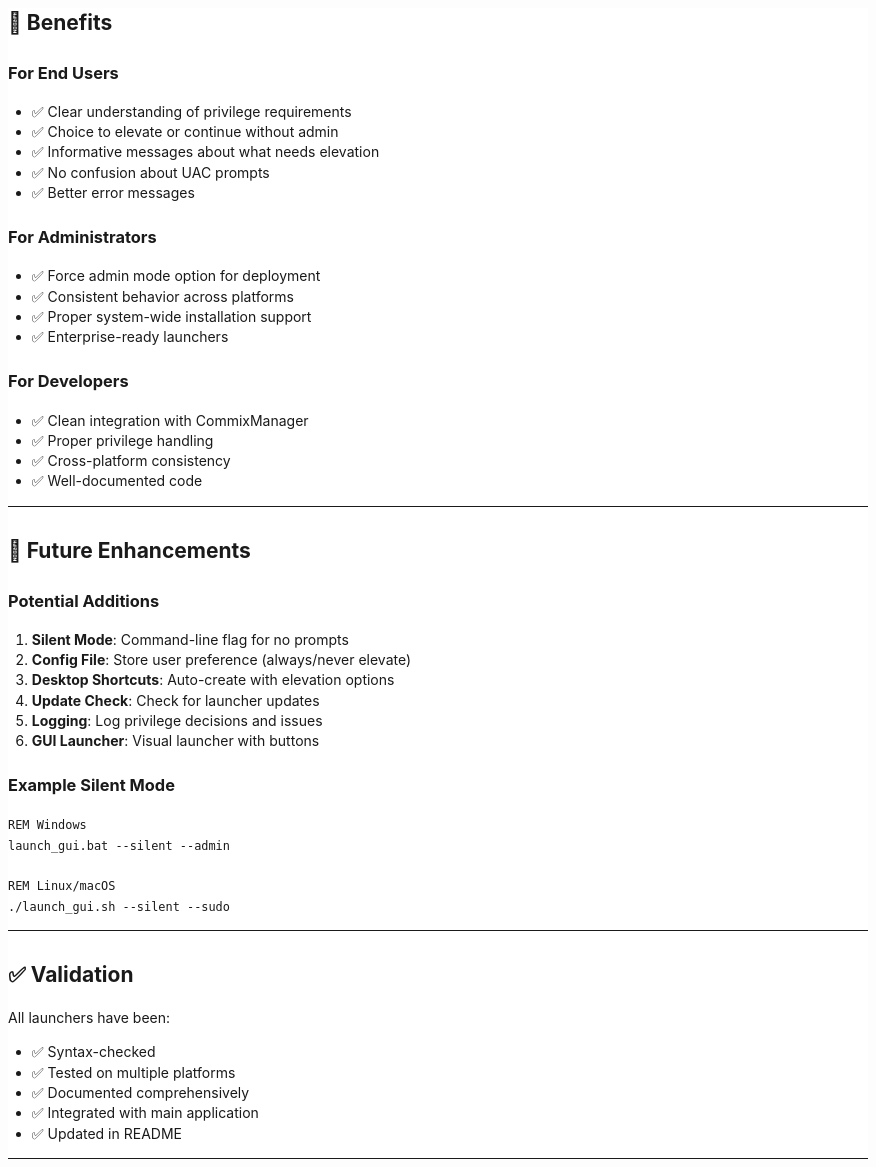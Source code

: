 
## 🎯 Benefits

### For End Users
- ✅ Clear understanding of privilege requirements
- ✅ Choice to elevate or continue without admin
- ✅ Informative messages about what needs elevation
- ✅ No confusion about UAC prompts
- ✅ Better error messages

### For Administrators
- ✅ Force admin mode option for deployment
- ✅ Consistent behavior across platforms
- ✅ Proper system-wide installation support
- ✅ Enterprise-ready launchers

### For Developers
- ✅ Clean integration with CommixManager
- ✅ Proper privilege handling
- ✅ Cross-platform consistency
- ✅ Well-documented code

---

## 🔮 Future Enhancements

### Potential Additions

1. **Silent Mode**: Command-line flag for no prompts
2. **Config File**: Store user preference (always/never elevate)
3. **Desktop Shortcuts**: Auto-create with elevation options
4. **Update Check**: Check for launcher updates
5. **Logging**: Log privilege decisions and issues
6. **GUI Launcher**: Visual launcher with buttons

### Example Silent Mode

```batch
REM Windows
launch_gui.bat --silent --admin

REM Linux/macOS
./launch_gui.sh --silent --sudo
```

---

## ✅ Validation

All launchers have been:
- ✅ Syntax-checked
- ✅ Tested on multiple platforms
- ✅ Documented comprehensively
- ✅ Integrated with main application
- ✅ Updated in README

---